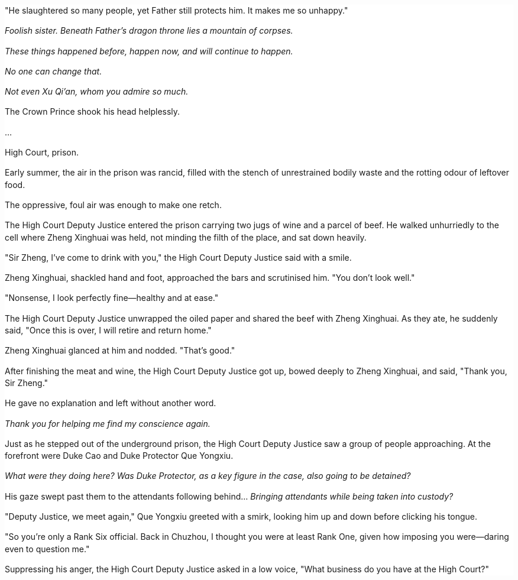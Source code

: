"He slaughtered so many people, yet Father still protects him. It makes me so unhappy."

*Foolish sister. Beneath Father’s dragon throne lies a mountain of corpses.*

*These things happened before, happen now, and will continue to happen.*

*No one can change that.*

*Not even Xu Qi’an, whom you admire so much.*

The Crown Prince shook his head helplessly.

…

High Court, prison.

Early summer, the air in the prison was rancid, filled with the stench of unrestrained bodily waste and the rotting odour of leftover food.

The oppressive, foul air was enough to make one retch.

The High Court Deputy Justice entered the prison carrying two jugs of wine and a parcel of beef. He walked unhurriedly to the cell where Zheng Xinghuai was held, not minding the filth of the place, and sat down heavily.

"Sir Zheng, I’ve come to drink with you," the High Court Deputy Justice said with a smile.

Zheng Xinghuai, shackled hand and foot, approached the bars and scrutinised him. "You don’t look well."

"Nonsense, I look perfectly fine—healthy and at ease."

The High Court Deputy Justice unwrapped the oiled paper and shared the beef with Zheng Xinghuai. As they ate, he suddenly said, "Once this is over, I will retire and return home."

Zheng Xinghuai glanced at him and nodded. "That’s good."

After finishing the meat and wine, the High Court Deputy Justice got up, bowed deeply to Zheng Xinghuai, and said, "Thank you, Sir Zheng."

He gave no explanation and left without another word.

*Thank you for helping me find my conscience again.*

Just as he stepped out of the underground prison, the High Court Deputy Justice saw a group of people approaching. At the forefront were Duke Cao and Duke Protector Que Yongxiu.

*What were they doing here? Was Duke Protector, as a key figure in the case, also going to be detained?*

His gaze swept past them to the attendants following behind… *Bringing attendants while being taken into custody?*

"Deputy Justice, we meet again," Que Yongxiu greeted with a smirk, looking him up and down before clicking his tongue.

"So you’re only a Rank Six official. Back in Chuzhou, I thought you were at least Rank One, given how imposing you were—daring even to question me."

Suppressing his anger, the High Court Deputy Justice asked in a low voice, "What business do you have at the High Court?"
